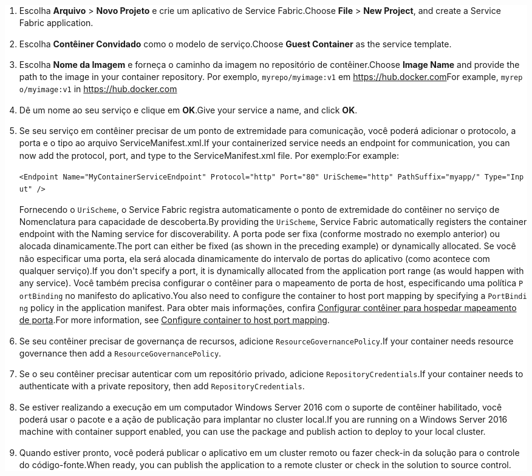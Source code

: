 1. <span data-ttu-id="26ac5-123">Escolha **Arquivo** > **Novo Projeto** e crie um aplicativo de Service Fabric.</span><span class="sxs-lookup"><span data-stu-id="26ac5-123">Choose **File** > **New Project**, and create a Service Fabric application.</span></span>
2. <span data-ttu-id="26ac5-124">Escolha **Contêiner Convidado** como o modelo de serviço.</span><span class="sxs-lookup"><span data-stu-id="26ac5-124">Choose **Guest Container** as the service template.</span></span>
3. <span data-ttu-id="26ac5-125">Escolha **Nome da Imagem** e forneça o caminho da imagem no repositório de contêiner.</span><span class="sxs-lookup"><span data-stu-id="26ac5-125">Choose **Image Name** and provide the path to the image in your container repository.</span></span> <span data-ttu-id="26ac5-126">Por exemplo, `myrepo/myimage:v1` em https://hub.docker.com</span><span class="sxs-lookup"><span data-stu-id="26ac5-126">For example, `myrepo/myimage:v1` in https://hub.docker.com</span></span>
4. <span data-ttu-id="26ac5-127">Dê um nome ao seu serviço e clique em **OK**.</span><span class="sxs-lookup"><span data-stu-id="26ac5-127">Give your service a name, and click **OK**.</span></span>
5. <span data-ttu-id="26ac5-128">Se seu serviço em contêiner precisar de um ponto de extremidade para comunicação, você poderá adicionar o protocolo, a porta e o tipo ao arquivo ServiceManifest.xml.</span><span class="sxs-lookup"><span data-stu-id="26ac5-128">If your containerized service needs an endpoint for communication, you can now add the protocol, port, and type to the ServiceManifest.xml file.</span></span> <span data-ttu-id="26ac5-129">Por exemplo:</span><span class="sxs-lookup"><span data-stu-id="26ac5-129">For example:</span></span> 
     
    `<Endpoint Name="MyContainerServiceEndpoint" Protocol="http" Port="80" UriScheme="http" PathSuffix="myapp/" Type="Input" />`
    
    <span data-ttu-id="26ac5-130">Fornecendo o `UriScheme`, o Service Fabric registra automaticamente o ponto de extremidade do contêiner no serviço de Nomenclatura para capacidade de descoberta.</span><span class="sxs-lookup"><span data-stu-id="26ac5-130">By providing the `UriScheme`, Service Fabric automatically registers the container endpoint with the Naming service for discoverability.</span></span> <span data-ttu-id="26ac5-131">A porta pode ser fixa (conforme mostrado no exemplo anterior) ou alocada dinamicamente.</span><span class="sxs-lookup"><span data-stu-id="26ac5-131">The port can either be fixed (as shown in the preceding example) or dynamically allocated.</span></span> <span data-ttu-id="26ac5-132">Se você não especificar uma porta, ela será alocada dinamicamente do intervalo de portas do aplicativo (como acontece com qualquer serviço).</span><span class="sxs-lookup"><span data-stu-id="26ac5-132">If you don't specify a port, it is dynamically allocated from the application port range (as would happen with any service).</span></span>
    <span data-ttu-id="26ac5-133">Você também precisa configurar o contêiner para o mapeamento de porta de host, especificando uma política `PortBinding` no manifesto do aplicativo.</span><span class="sxs-lookup"><span data-stu-id="26ac5-133">You also need to configure the container to host port mapping by specifying a `PortBinding` policy in the application manifest.</span></span> <span data-ttu-id="26ac5-134">Para obter mais informações, confira [Configurar contêiner para hospedar mapeamento de porta](#Portsection).</span><span class="sxs-lookup"><span data-stu-id="26ac5-134">For more information, see [Configure container to host port mapping](#Portsection).</span></span>
6. <span data-ttu-id="26ac5-135">Se seu contêiner precisar de governança de recursos, adicione `ResourceGovernancePolicy`.</span><span class="sxs-lookup"><span data-stu-id="26ac5-135">If your container needs resource governance then add a `ResourceGovernancePolicy`.</span></span>
8. <span data-ttu-id="26ac5-136">Se o seu contêiner precisar autenticar com um repositório privado, adicione `RepositoryCredentials`.</span><span class="sxs-lookup"><span data-stu-id="26ac5-136">If your container needs to authenticate with a private repository, then add `RepositoryCredentials`.</span></span>
7. <span data-ttu-id="26ac5-137">Se estiver realizando a execução em um computador Windows Server 2016 com o suporte de contêiner habilitado, você poderá usar o pacote e a ação de publicação para implantar no cluster local.</span><span class="sxs-lookup"><span data-stu-id="26ac5-137">If you are running on a Windows Server 2016 machine with container support enabled, you can use the package and publish action to deploy to your local cluster.</span></span> 
8. <span data-ttu-id="26ac5-138">Quando estiver pronto, você poderá publicar o aplicativo em um cluster remoto ou fazer check-in da solução para o controle do código-fonte.</span><span class="sxs-lookup"><span data-stu-id="26ac5-138">When ready, you can publish the application to a remote cluster or check in the solution to source control.</span></span> 
